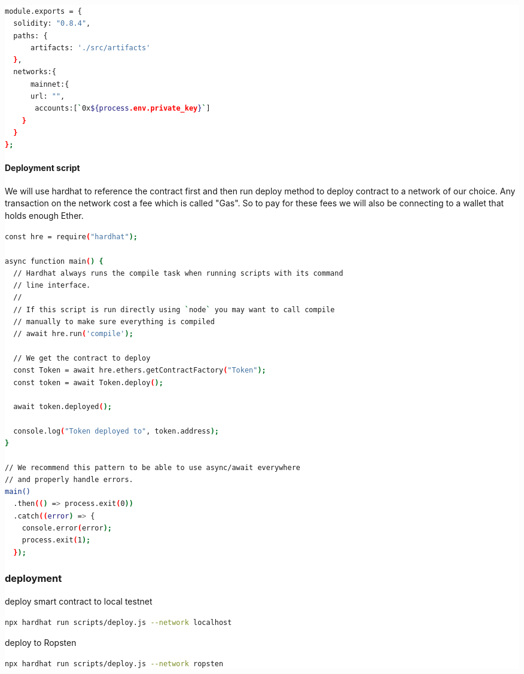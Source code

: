 ```sh
module.exports = {
  solidity: "0.8.4",
  paths: {
      artifacts: './src/artifacts'
  },
  networks:{
      mainnet:{
      url: "",
       accounts:[`0x${process.env.private_key}`]
    }
  }
};
```


#### Deployment script
We will use hardhat to reference the contract first and then run deploy method to deploy contract to a network of our choice.
Any transaction on the network cost a fee which is called "Gas". So to pay for these fees we will also be connecting to a wallet that holds enough Ether. 

```sh
const hre = require("hardhat");

async function main() {
  // Hardhat always runs the compile task when running scripts with its command
  // line interface.
  //
  // If this script is run directly using `node` you may want to call compile
  // manually to make sure everything is compiled
  // await hre.run('compile');

  // We get the contract to deploy
  const Token = await hre.ethers.getContractFactory("Token");
  const token = await Token.deploy();

  await token.deployed();

  console.log("Token deployed to", token.address);
}

// We recommend this pattern to be able to use async/await everywhere
// and properly handle errors.
main()
  .then(() => process.exit(0))
  .catch((error) => {
    console.error(error);
    process.exit(1);
  });
```

### deployment
deploy smart contract to local testnet
```sh
npx hardhat run scripts/deploy.js --network localhost
```
deploy to Ropsten
```sh
npx hardhat run scripts/deploy.js --network ropsten
```


[//]: # (These are reference links used in the body of this note and get stripped out when the markdown processor does its job. There is no need to format nicely because it shouldn't be seen. Thanks SO - http://stackoverflow.com/questions/4823468/store-comments-in-markdown-syntax)
   [dill]: <https://github.com/joemccann/dillinger>
   [git-repo-url]: <https://github.com/joemccann/dillinger.git>
   [john gruber]: <http://daringfireball.net>
   [df1]: <http://daringfireball.net/projects/markdown/>
   [markdown-it]: <https://github.com/markdown-it/markdown-it>
   [Ace Editor]: <http://ace.ajax.org>
   [node.js]: <http://nodejs.org>
   [Twitter Bootstrap]: <http://twitter.github.com/bootstrap/>
   [jQuery]: <http://jquery.com>
   [@tjholowaychuk]: <http://twitter.com/tjholowaychuk>
   [express]: <http://expressjs.com>
   [AngularJS]: <http://angularjs.org>
   [Gulp]: <http://gulpjs.com>
   [PlDb]: <https://github.com/joemccann/dillinger/tree/master/plugins/dropbox/README.md>
   [PlGh]: <https://github.com/joemccann/dillinger/tree/master/plugins/github/README.md>
   [PlGd]: <https://github.com/joemccann/dillinger/tree/master/plugins/googledrive/README.md>
   [PlOd]: <https://github.com/joemccann/dillinger/tree/master/plugins/onedrive/README.md>
   [PlMe]: <https://github.com/joemccann/dillinger/tree/master/plugins/medium/README.md>
   [PlGa]: <https://github.com/RahulHP/dillinger/blob/master/plugins/googleanalytics/README.md>